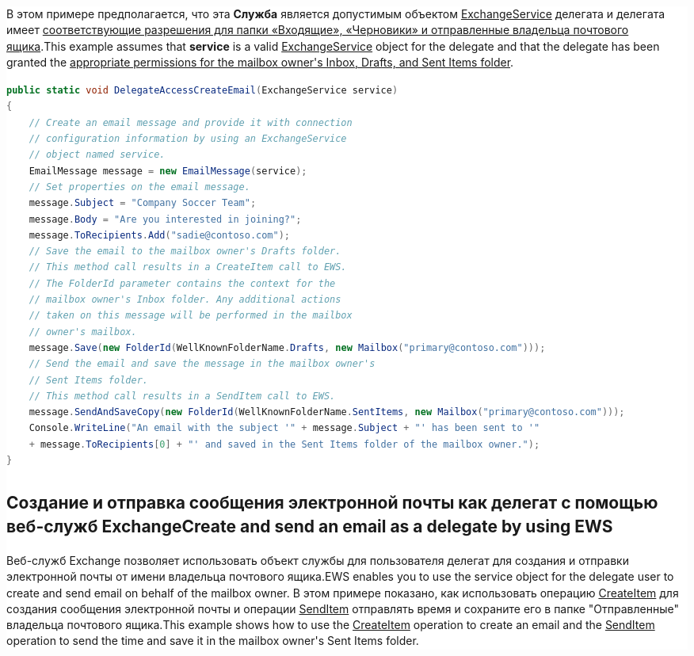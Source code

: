 <span data-ttu-id="bcb9d-145">В этом примере предполагается, что эта **Служба** является допустимым объектом [ExchangeService](http://msdn.microsoft.com/en-us/library/microsoft.exchange.webservices.data.exchangeservice%28v=exchg.80%29.aspx) делегата и делегата имеет [соответствующие разрешения для папки «Входящие», «Черновики» и отправленные владельца почтового ящика](how-to-set-folder-permissions-for-another-user-by-using-ews-in-exchange.md).</span><span class="sxs-lookup"><span data-stu-id="bcb9d-145">This example assumes that **service** is a valid [ExchangeService](http://msdn.microsoft.com/en-us/library/microsoft.exchange.webservices.data.exchangeservice%28v=exchg.80%29.aspx) object for the delegate and that the delegate has been granted the [appropriate permissions for the mailbox owner's Inbox, Drafts, and Sent Items folder](how-to-set-folder-permissions-for-another-user-by-using-ews-in-exchange.md).</span></span>
  
```cs
public static void DelegateAccessCreateEmail(ExchangeService service)
{
    // Create an email message and provide it with connection 
    // configuration information by using an ExchangeService 
    // object named service.
    EmailMessage message = new EmailMessage(service);
    // Set properties on the email message.
    message.Subject = "Company Soccer Team";
    message.Body = "Are you interested in joining?";
    message.ToRecipients.Add("sadie@contoso.com");
    // Save the email to the mailbox owner's Drafts folder.
    // This method call results in a CreateItem call to EWS.
    // The FolderId parameter contains the context for the 
    // mailbox owner's Inbox folder. Any additional actions 
    // taken on this message will be performed in the mailbox 
    // owner's mailbox. 
    message.Save(new FolderId(WellKnownFolderName.Drafts, new Mailbox("primary@contoso.com")));
    // Send the email and save the message in the mailbox owner's 
    // Sent Items folder.
    // This method call results in a SendItem call to EWS.
    message.SendAndSaveCopy(new FolderId(WellKnownFolderName.SentItems, new Mailbox("primary@contoso.com")));
    Console.WriteLine("An email with the subject '" + message.Subject + "' has been sent to '" 
    + message.ToRecipients[0] + "' and saved in the Sent Items folder of the mailbox owner.");
}
```

## <a name="create-and-send-an-email-as-a-delegate-by-using-ews"></a><span data-ttu-id="bcb9d-146">Создание и отправка сообщения электронной почты как делегат с помощью веб-служб Exchange</span><span class="sxs-lookup"><span data-stu-id="bcb9d-146">Create and send an email as a delegate by using EWS</span></span>
<span data-ttu-id="bcb9d-147"><a name="bk_createews"> </a></span><span class="sxs-lookup"><span data-stu-id="bcb9d-147"></span></span>

<span data-ttu-id="bcb9d-148">Веб-служб Exchange позволяет использовать объект службы для пользователя делегат для создания и отправки электронной почты от имени владельца почтового ящика.</span><span class="sxs-lookup"><span data-stu-id="bcb9d-148">EWS enables you to use the service object for the delegate user to create and send email on behalf of the mailbox owner.</span></span> <span data-ttu-id="bcb9d-149">В этом примере показано, как использовать операцию [CreateItem](http://msdn.microsoft.com/library/aa4a7c94-f668-4bd2-8079-c855f6ab17e1%28Office.15%29.aspx) для создания сообщения электронной почты и операции [SendItem](http://msdn.microsoft.com/library/337b89ef-e1b7-45ed-92f3-8abe4200e4c7%28Office.15%29.aspx) отправлять время и сохраните его в папке "Отправленные" владельца почтового ящика.</span><span class="sxs-lookup"><span data-stu-id="bcb9d-149">This example shows how to use the [CreateItem](http://msdn.microsoft.com/library/aa4a7c94-f668-4bd2-8079-c855f6ab17e1%28Office.15%29.aspx) operation to create an email and the [SendItem](http://msdn.microsoft.com/library/337b89ef-e1b7-45ed-92f3-8abe4200e4c7%28Office.15%29.aspx) operation to send the time and save it in the mailbox owner's Sent Items folder.</span></span> 
  
